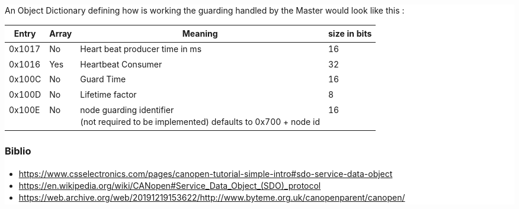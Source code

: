 An Object Dictionary defining how is working the guarding handled by the Master would look like this :

| Entry  | Array | Meaning                                                                                  | size in bits |
| ------ | ----- | ---------------------------------------------------------------------------------------- | ------------ |
| 0x1017 | No    | Heart beat producer time in ms                                                           | 16           |
| 0x1016 | Yes   | Heartbeat Consumer                                                                       | 32           |
| 0x100C | No    | Guard Time                                                                               | 16           |
| 0x100D | No    | Lifetime factor                                                                          | 8            |
| 0x100E | No    | node guarding identifier<br>(not required to be implemented) defaults to 0x700 + node id | 16           |


### Biblio
- https://www.csselectronics.com/pages/canopen-tutorial-simple-intro#sdo-service-data-object
- https://en.wikipedia.org/wiki/CANopen#Service_Data_Object_(SDO)_protocol
- https://web.archive.org/web/20191219153622/http://www.byteme.org.uk/canopenparent/canopen/


